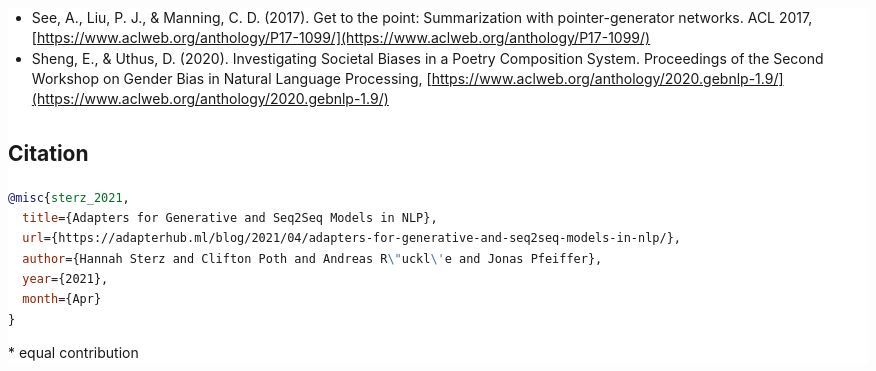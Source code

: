 - See, A., Liu, P. J., & Manning, C. D. (2017). Get to the point: Summarization with pointer-generator networks. ACL 2017, [https://www.aclweb.org/anthology/P17-1099/](https://www.aclweb.org/anthology/P17-1099/)
- Sheng, E., & Uthus, D. (2020). Investigating Societal Biases in a Poetry Composition System. Proceedings of the Second Workshop on Gender Bias in Natural Language Processing, [https://www.aclweb.org/anthology/2020.gebnlp-1.9/](https://www.aclweb.org/anthology/2020.gebnlp-1.9/)

## Citation
```bibtex
@misc{sterz_2021, 
  title={Adapters for Generative and Seq2Seq Models in NLP},
  url={https://adapterhub.ml/blog/2021/04/adapters-for-generative-and-seq2seq-models-in-nlp/}, 
  author={Hannah Sterz and Clifton Poth and Andreas R\"uckl\'e and Jonas Pfeiffer}, 
  year={2021}, 
  month={Apr}
}
```

\* equal contribution
